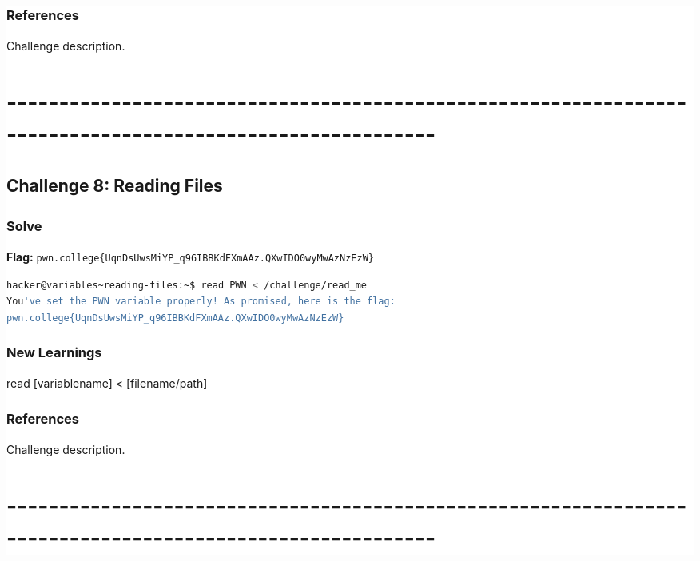 ### References

Challenge description.

# ----------------------------------------------------------------------------------------------------------


## Challenge 8: Reading Files


### Solve

**Flag:** `pwn.college{UqnDsUwsMiYP_q96IBBKdFXmAAz.QXwIDO0wyMwAzNzEzW}`

```bash
hacker@variables~reading-files:~$ read PWN < /challenge/read_me
You've set the PWN variable properly! As promised, here is the flag:
pwn.college{UqnDsUwsMiYP_q96IBBKdFXmAAz.QXwIDO0wyMwAzNzEzW}
```
### New Learnings
read [variablename] < [filename/path]

### References

Challenge description.

# ----------------------------------------------------------------------------------------------------------

